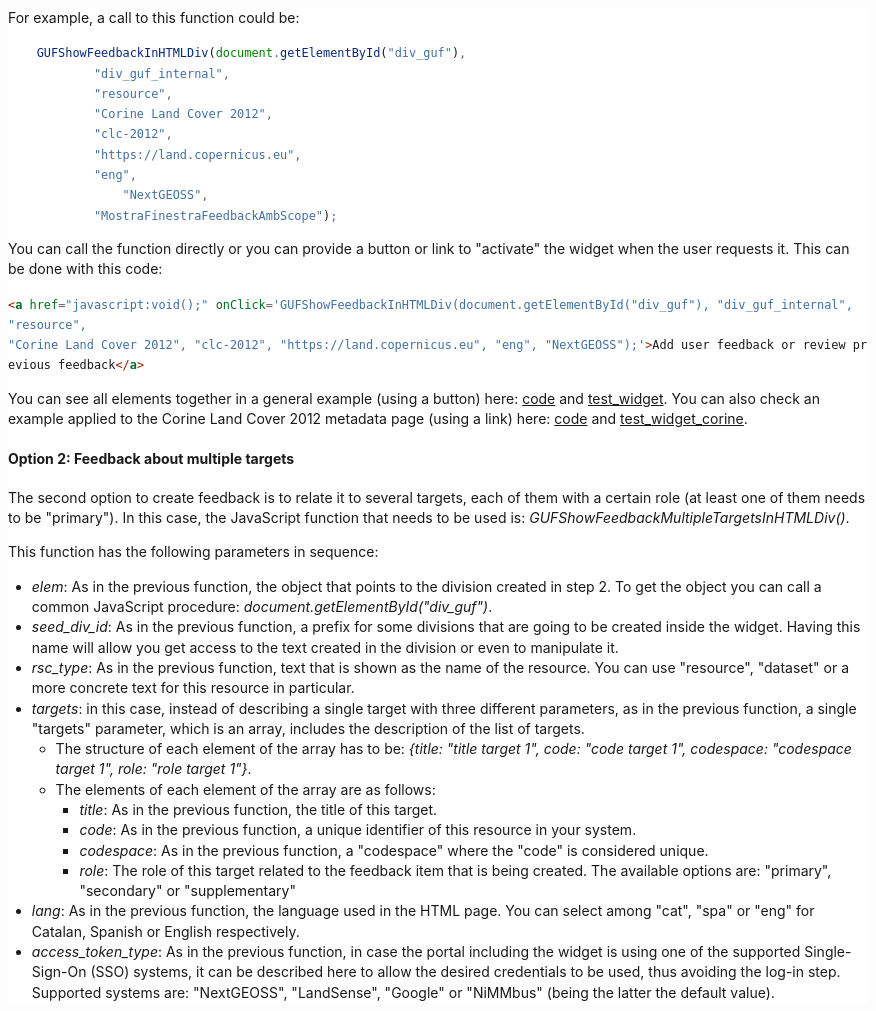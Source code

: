 For example, a call to this function could be:

```js
	GUFShowFeedbackInHTMLDiv(document.getElementById("div_guf"),
			"div_guf_internal",
			"resource",
			"Corine Land Cover 2012",
			"clc-2012",
			"https://land.copernicus.eu",
			"eng",
      			"NextGEOSS",
			"MostraFinestraFeedbackAmbScope");
```

You can call the function directly or you can provide a button or link to "activate" the widget when the user requests it. This can be done with this code:

```html
<a href="javascript:void();" onClick='GUFShowFeedbackInHTMLDiv(document.getElementById("div_guf"), "div_guf_internal", "resource",
"Corine Land Cover 2012", "clc-2012", "https://land.copernicus.eu", "eng", "NextGEOSS");'>Add user feedback or review previous feedback</a>
```

You can see all elements together in a general example (using a button) here: [code](../client_js/test_widget.htm) and [test_widget](https://www.nimmbus.cat/test_widget.htm). You can also check an example applied to the Corine Land Cover 2012 metadata page (using a link) here: [code](../client_js/test_widget_corine.htm) and [test_widget_corine](https://www.nimmbus.cat/test_widget_corine.htm).

#### Option 2: Feedback about multiple targets

The second option to create feedback is to relate it to several targets, each of them with a certain role (at least one of them needs to be "primary"). In this case, the JavaScript function that needs to be used is: *GUFShowFeedbackMultipleTargetsInHTMLDiv()*.

This function has the following parameters in sequence:
  * _elem_: As in the previous function, the object that points to the division created in step 2. To get the object you can call a common JavaScript procedure: _document.getElementById("div_guf")_.
  * _seed_div_id_: As in the previous function, a prefix for some divisions that are going to be created inside the widget. Having this name will allow you get access to the text created in the division or even to manipulate it.
  * _rsc_type_: As in the previous function, text that is shown as the name of the resource. You can use "resource", "dataset" or a more concrete text for this resource in particular.
  * _targets_: in this case, instead of describing a single target with three different parameters, as in the previous function, a single "targets" parameter, which is an array, includes the description of the list of targets.
     * The structure of each element of the array has to be: _{title: "title target 1", code: "code target 1", codespace: "codespace target 1", role: "role target 1"}_.
     * The elements of each element of the array are as follows:
        * _title_: As in the previous function, the title of this target.
        * _code_: As in the previous function, a unique identifier of this resource in your system.
        * _codespace_: As in the previous function, a "codespace" where the "code" is considered unique.
        *  _role_: The role of this target related to the feedback item that is being created. The available options are: "primary", "secondary" or "supplementary"
  * _lang_: As in the previous function,  the language used in the HTML page. You can select among "cat", "spa" or "eng" for Catalan, Spanish or English respectively.
  * _access_token_type_: As in the previous function, in case the portal including the widget is using one of the supported Single-Sign-On (SSO) systems, it can be described here to allow the desired credentials to be used, thus avoiding the log-in step. Supported systems are: "NextGEOSS", "LandSense", "Google" or "NiMMbus" (being the latter the default value).